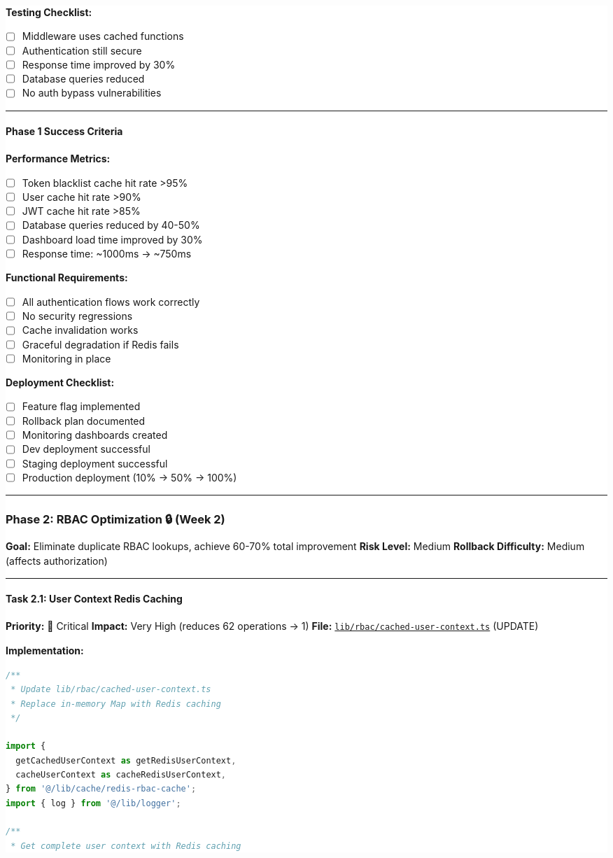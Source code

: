 ```typescript
```

**Testing Checklist:**
- [ ] Middleware uses cached functions
- [ ] Authentication still secure
- [ ] Response time improved by 30%
- [ ] Database queries reduced
- [ ] No auth bypass vulnerabilities

---

#### Phase 1 Success Criteria

**Performance Metrics:**
- [ ] Token blacklist cache hit rate >95%
- [ ] User cache hit rate >90%
- [ ] JWT cache hit rate >85%
- [ ] Database queries reduced by 40-50%
- [ ] Dashboard load time improved by 30%
- [ ] Response time: ~1000ms → ~750ms

**Functional Requirements:**
- [ ] All authentication flows work correctly
- [ ] No security regressions
- [ ] Cache invalidation works
- [ ] Graceful degradation if Redis fails
- [ ] Monitoring in place

**Deployment Checklist:**
- [ ] Feature flag implemented
- [ ] Rollback plan documented
- [ ] Monitoring dashboards created
- [ ] Dev deployment successful
- [ ] Staging deployment successful
- [ ] Production deployment (10% → 50% → 100%)

---

### Phase 2: RBAC Optimization 🔒 (Week 2)
**Goal:** Eliminate duplicate RBAC lookups, achieve 60-70% total improvement
**Risk Level:** Medium
**Rollback Difficulty:** Medium (affects authorization)

---

#### Task 2.1: User Context Redis Caching
**Priority:** 🔴 Critical
**Impact:** Very High (reduces 62 operations → 1)
**File:** [`lib/rbac/cached-user-context.ts`](../lib/rbac/cached-user-context.ts) (UPDATE)

**Implementation:**

```typescript
/**
 * Update lib/rbac/cached-user-context.ts
 * Replace in-memory Map with Redis caching
 */

import {
  getCachedUserContext as getRedisUserContext,
  cacheUserContext as cacheRedisUserContext,
} from '@/lib/cache/redis-rbac-cache';
import { log } from '@/lib/logger';

/**
 * Get complete user context with Redis caching
```